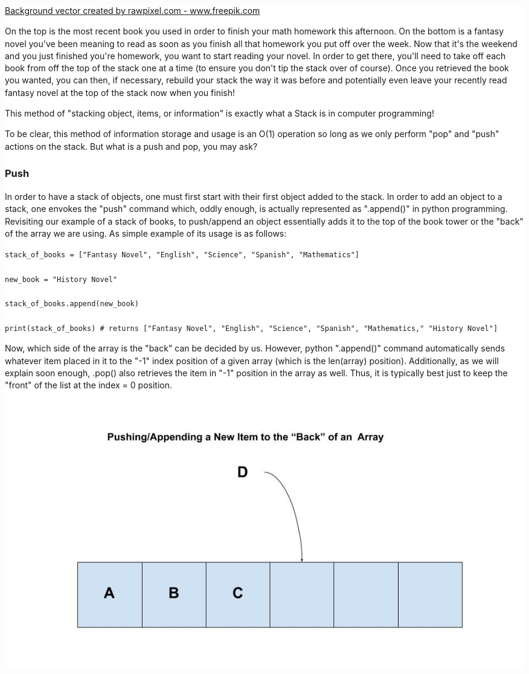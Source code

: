 <a href="https://www.freepik.com/vectors/background">Background vector created by rawpixel.com - www.freepik.com</a>

On the top is the most recent book you used in order to finish your math homework this afternoon. On the bottom is a fantasy novel you've been meaning to read as soon as you finish all that homework you put off over the week. Now that it's the weekend and you just finished you're homework, you want to start reading your novel. In order to get there, you'll need to take off each book from off the top of the stack one at a time (to ensure you don't tip the stack over of course). Once you retrieved the book you wanted, you can then, if necessary, rebuild your stack the way it was before and potentially even leave your recently read fantasy novel at the top of the stack now when you finish!

This method of "stacking object, items, or information" is exactly what a Stack is in computer programming!

To be clear, this method of information storage and usage is an O(1) operation so long as we only perform "pop" and "push" actions on the stack. But what is a push and pop, you may ask?

### Push
In order to have a stack of objects, one must first start with their first object added to the stack. In order to add an object to a stack, one envokes the "push" command which, oddly enough, is actually represented as ".append()" in python programming. Revisiting our example of a stack of books, to push/append an object essentially adds it to the top of the book tower or the "back" of the array we are using. As simple example of its usage is as follows:

```
stack_of_books = ["Fantasy Novel", "English", "Science", "Spanish", "Mathematics"]

new_book = "History Novel"

stack_of_books.append(new_book)

print(stack_of_books) # returns ["Fantasy Novel", "English", "Science", "Spanish", "Mathematics," "History Novel"]

```

Now, which side of the array is the "back" can be decided by us. However, python ".append()" command automatically sends whatever item placed in it to the "-1" index position of a given array (which is the len(array) position). Additionally, as we will explain soon enough, .pop() also retrieves the item in "-1" position in the array as well. Thus, it is typically best just to keep the "front" of the list at the index = 0 position.

![Push Stack](stack_push.jpg)
